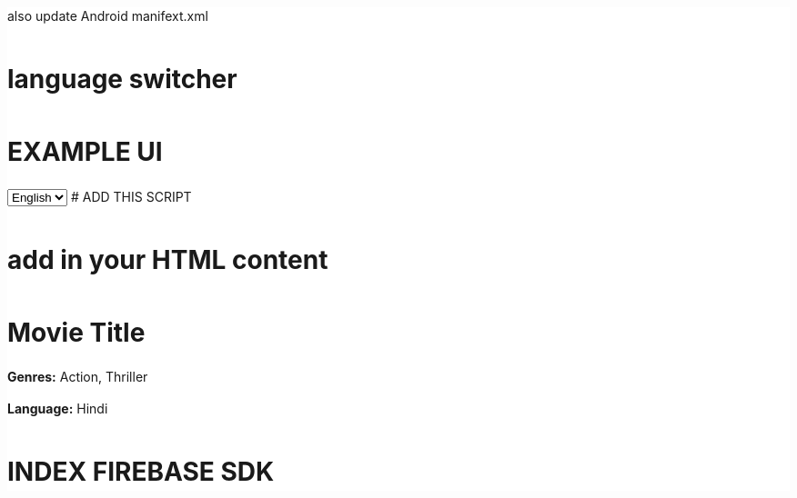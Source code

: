 also update Android manifext.xml
<uses-permission android:name="android.permission.INTERNET" />

# language switcher 
 # EXAMPLE UI 
 <select id="languageSwitcher" onchange="switchLanguage(this.value)">
  <option value="en">English</option>
  <option value="hi">हिन्दी</option>
  <option value="bn">বাংলা</option>
</select>
# ADD THIS SCRIPT 
<script>
  const translations = {
    en: {
      title: "Movie Title",
      genre: "Genres",
      lang: "Language",
    },
    hi: {
      title: "फ़िल्म का नाम",
      genre: "शैली",
      lang: "भाषा",
    },
    bn: {
      title: "ছবির নাম",
      genre: "বিভাগ",
      lang: "ভাষা",
    }
  };

  function switchLanguage(lang) {
    document.getElementById("movieTitle").textContent = translations[lang].title;
    document.getElementById("genreLabel").textContent = translations[lang].genre;
    document.getElementById("langLabel").textContent = translations[lang].lang;
  }
</script>

# add in your HTML content 
<h1 id="movieTitle">Movie Title</h1>
<p><strong id="genreLabel">Genres:</strong> Action, Thriller</p>
<p><strong id="langLabel">Language:</strong> Hindi</p>

# INDEX FIREBASE SDK
<script src="https://www.gstatic.com/firebasejs/9.22.2/firebase-app-compat.js"></script>
<script src="https://www.gstatic.com/firebasejs/9.22.2/firebase-firestore-compat.js"></script>
